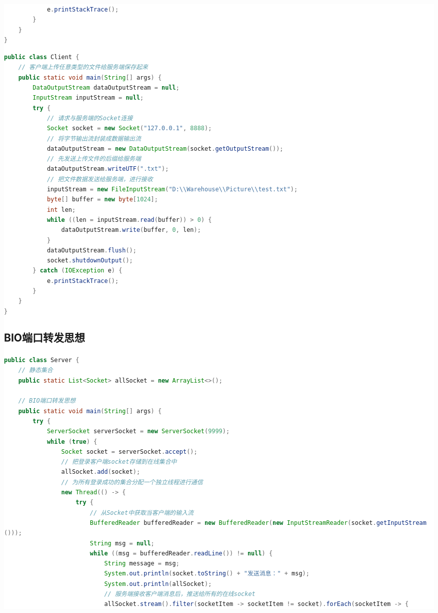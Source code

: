 ```java
            e.printStackTrace();
        }
    }
}
```

```java
public class Client {
    // 客户端上传任意类型的文件给服务端保存起来
    public static void main(String[] args) {
        DataOutputStream dataOutputStream = null;
        InputStream inputStream = null;
        try {
            // 请求与服务端的Socket连接
            Socket socket = new Socket("127.0.0.1", 8888);
            // 将字节输出流封装成数据输出流
            dataOutputStream = new DataOutputStream(socket.getOutputStream());
            // 先发送上传文件的后缀给服务端
            dataOutputStream.writeUTF(".txt");
            // 把文件数据发送给服务端，进行接收
            inputStream = new FileInputStream("D:\\Warehouse\\Picture\\test.txt");
            byte[] buffer = new byte[1024];
            int len;
            while ((len = inputStream.read(buffer)) > 0) {
                dataOutputStream.write(buffer, 0, len);
            }
            dataOutputStream.flush();
            socket.shutdownOutput();
        } catch (IOException e) {
            e.printStackTrace();
        }
    }
}
```

## BIO端口转发思想

```java
public class Server {
    // 静态集合
    public static List<Socket> allSocket = new ArrayList<>();

    // BIO端口转发思想
    public static void main(String[] args) {
        try {
            ServerSocket serverSocket = new ServerSocket(9999);
            while (true) {
                Socket socket = serverSocket.accept();
                // 把登录客户端socket存储到在线集合中
                allSocket.add(socket);
                // 为所有登录成功的集合分配一个独立线程进行通信
                new Thread(() -> {
                    try {
                        // 从Socket中获取当客户端的输入流
                        BufferedReader bufferedReader = new BufferedReader(new InputStreamReader(socket.getInputStream()));
                        String msg = null;
                        while ((msg = bufferedReader.readLine()) != null) {
                            String message = msg;
                            System.out.println(socket.toString() + "发送消息：" + msg);
                            System.out.println(allSocket);
                            // 服务端接收客户端消息后，推送给所有的在线socket
                            allSocket.stream().filter(socketItem -> socketItem != socket).forEach(socketItem -> {
```